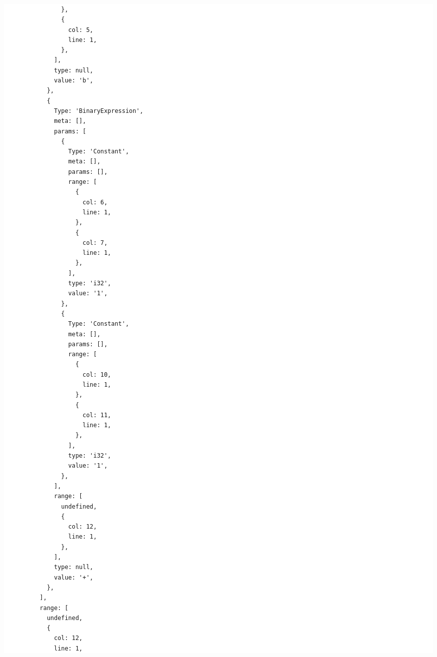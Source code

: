                     },
                    {
                      col: 5,
                      line: 1,
                    },
                  ],
                  type: null,
                  value: 'b',
                },
                {
                  Type: 'BinaryExpression',
                  meta: [],
                  params: [
                    {
                      Type: 'Constant',
                      meta: [],
                      params: [],
                      range: [
                        {
                          col: 6,
                          line: 1,
                        },
                        {
                          col: 7,
                          line: 1,
                        },
                      ],
                      type: 'i32',
                      value: '1',
                    },
                    {
                      Type: 'Constant',
                      meta: [],
                      params: [],
                      range: [
                        {
                          col: 10,
                          line: 1,
                        },
                        {
                          col: 11,
                          line: 1,
                        },
                      ],
                      type: 'i32',
                      value: '1',
                    },
                  ],
                  range: [
                    undefined,
                    {
                      col: 12,
                      line: 1,
                    },
                  ],
                  type: null,
                  value: '+',
                },
              ],
              range: [
                undefined,
                {
                  col: 12,
                  line: 1,